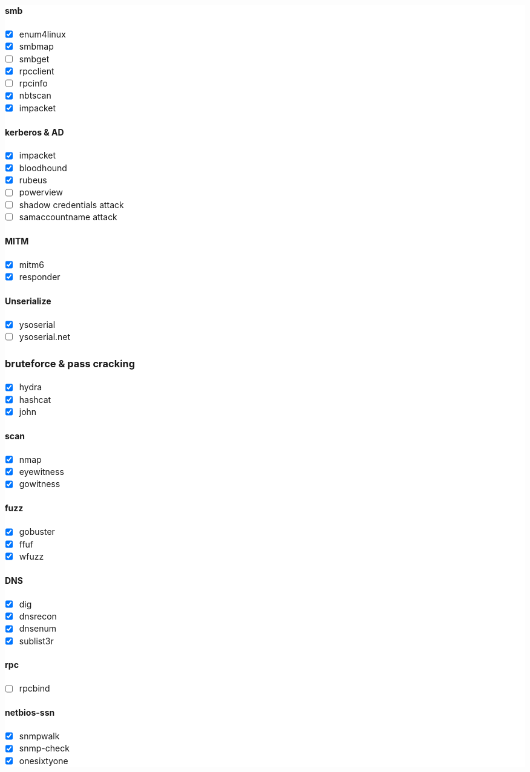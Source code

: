 #### smb
- [X] enum4linux 
- [X] smbmap
- [ ] smbget     
- [X] rpcclient
- [ ] rpcinfo
- [X] nbtscan
- [X] impacket

#### kerberos & AD
- [X] impacket
- [X] bloodhound
- [X] rubeus
- [ ] powerview
- [ ] shadow credentials attack
- [ ] samaccountname attack

#### MITM
- [X] mitm6
- [X] responder

#### Unserialize
- [X] ysoserial
- [ ] ysoserial.net

### bruteforce & pass cracking
- [X] hydra
- [X] hashcat
- [X] john

#### scan
- [X] nmap
- [X] eyewitness
- [X] gowitness

#### fuzz    
- [X] gobuster
- [X] ffuf
- [X] wfuzz

#### DNS
- [X] dig
- [X] dnsrecon
- [X] dnsenum
- [X] sublist3r

#### rpc
- [ ] rpcbind

#### netbios-ssn
- [X] snmpwalk
- [X] snmp-check
- [X] onesixtyone
